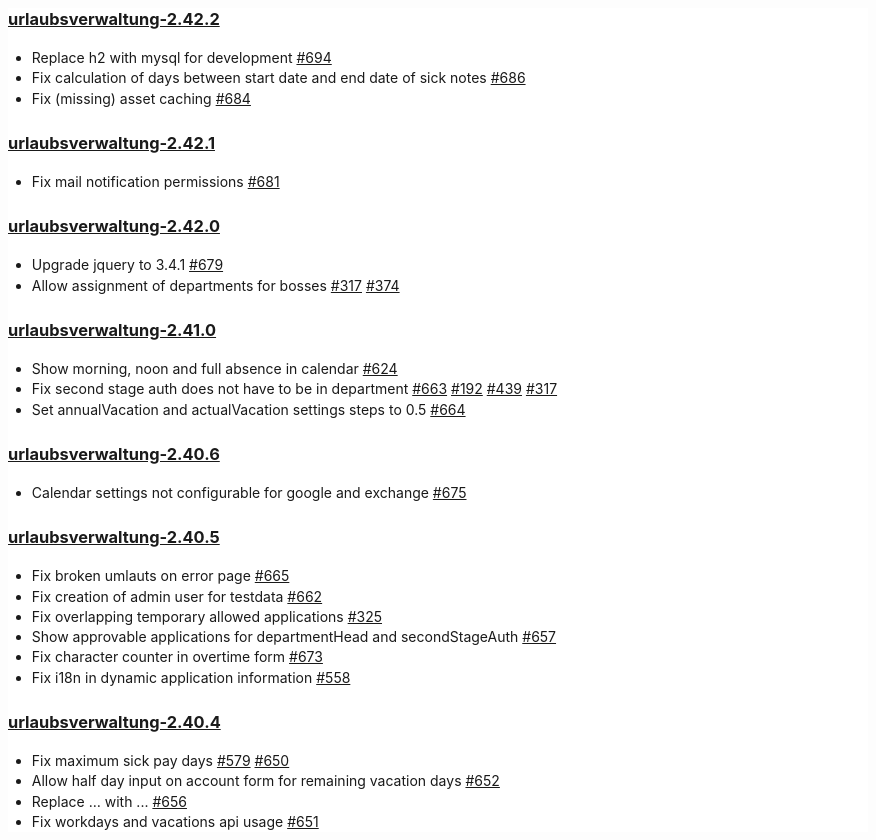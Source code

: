 ### [urlaubsverwaltung-2.42.2](https://github.com/synyx/urlaubsverwaltung/releases/tag/urlaubsverwaltung-2.42.2)
* Replace h2 with mysql for development [#694](https://github.com/synyx/urlaubsverwaltung/pull/694)
* Fix calculation of days between start date and end date of sick notes [#686](https://github.com/synyx/urlaubsverwaltung/issues/686)
* Fix (missing) asset caching [#684](https://github.com/synyx/urlaubsverwaltung/issues/684)

### [urlaubsverwaltung-2.42.1](https://github.com/synyx/urlaubsverwaltung/releases/tag/urlaubsverwaltung-2.42.1)
* Fix mail notification permissions [#681](https://github.com/synyx/urlaubsverwaltung/pull/681)

### [urlaubsverwaltung-2.42.0](https://github.com/synyx/urlaubsverwaltung/releases/tag/urlaubsverwaltung-2.42.0)
* Upgrade jquery to 3.4.1 [#679](https://github.com/synyx/urlaubsverwaltung/pull/679)
* Allow assignment of departments for bosses [#317](https://github.com/synyx/urlaubsverwaltung/issues/317) [#374](https://github.com/synyx/urlaubsverwaltung/issues/374)

### [urlaubsverwaltung-2.41.0](https://github.com/synyx/urlaubsverwaltung/releases/tag/urlaubsverwaltung-2.41.0)
* Show morning, noon and full absence in calendar [#624](https://github.com/synyx/urlaubsverwaltung/issues/624)
* Fix second stage auth does not have to be in department [#663](https://github.com/synyx/urlaubsverwaltung/pull/663) [#192](https://github.com/synyx/urlaubsverwaltung/issues/192) [#439](https://github.com/synyx/urlaubsverwaltung/issues/439) [#317](https://github.com/synyx/urlaubsverwaltung/issues/317)
* Set annualVacation and actualVacation settings steps to 0.5 [#664](https://github.com/synyx/urlaubsverwaltung/issues/664)

### [urlaubsverwaltung-2.40.6](https://github.com/synyx/urlaubsverwaltung/releases/tag/urlaubsverwaltung-2.40.6)
* Calendar settings not configurable for google and exchange [#675](https://github.com/synyx/urlaubsverwaltung/pull/675)

### [urlaubsverwaltung-2.40.5](https://github.com/synyx/urlaubsverwaltung/releases/tag/urlaubsverwaltung-2.40.5)
* Fix broken umlauts on error page [#665](https://github.com/synyx/urlaubsverwaltung/issues/665)
* Fix creation of admin user for testdata [#662](https://github.com/synyx/urlaubsverwaltung/pull/662)
* Fix overlapping temporary allowed applications [#325](https://github.com/synyx/urlaubsverwaltung/issues/325)
* Show approvable applications for departmentHead and secondStageAuth [#657](https://github.com/synyx/urlaubsverwaltung/pull/657)
* Fix character counter in overtime form [#673](https://github.com/synyx/urlaubsverwaltung/issues/673)
* Fix i18n in dynamic application information [#558](https://github.com/synyx/urlaubsverwaltung/issues/558)

### [urlaubsverwaltung-2.40.4](https://github.com/synyx/urlaubsverwaltung/releases/tag/urlaubsverwaltung-2.40.4)
* Fix maximum sick pay days [#579](https://github.com/synyx/urlaubsverwaltung/issues/579) [#650](https://github.com/synyx/urlaubsverwaltung/pull/650)
* Allow half day input on account form for remaining vacation days [#652](https://github.com/synyx/urlaubsverwaltung/pull/652)
* Replace … with ... [#656](https://github.com/synyx/urlaubsverwaltung/pull/656)
* Fix workdays and vacations api usage [#651](https://github.com/synyx/urlaubsverwaltung/pull/651)
